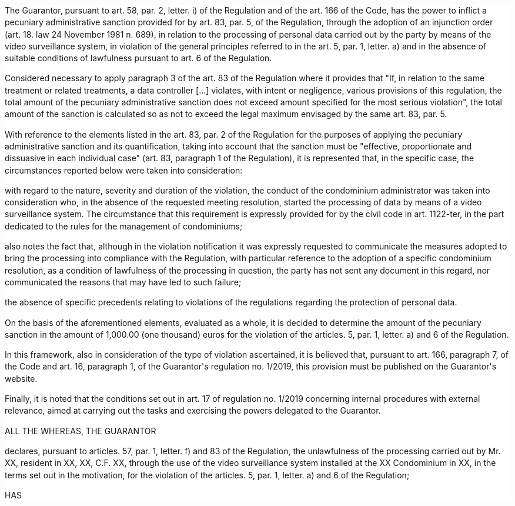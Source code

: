 The Guarantor, pursuant to art. 58, par. 2, letter. i) of the Regulation and of the art. 166 of the Code, has the power to inflict a pecuniary administrative sanction provided for by art. 83, par. 5, of the Regulation, through the adoption of an injunction order (art. 18. law 24 November 1981 n. 689), in relation to the processing of personal data carried out by the party by means of the video surveillance system, in violation of the general principles referred to in the art. 5, par. 1, letter. a) and in the absence of suitable conditions of lawfulness pursuant to art. 6 of the Regulation.

Considered necessary to apply paragraph 3 of the art. 83 of the Regulation where it provides that "If, in relation to the same treatment or related treatments, a data controller \[...\] violates, with intent or negligence, various provisions of this regulation, the total amount of the pecuniary administrative sanction does not exceed amount specified for the most serious violation", the total amount of the sanction is calculated so as not to exceed the legal maximum envisaged by the same art. 83, par. 5.

With reference to the elements listed in the art. 83, par. 2 of the Regulation for the purposes of applying the pecuniary administrative sanction and its quantification, taking into account that the sanction must be "effective, proportionate and dissuasive in each individual case" (art. 83, paragraph 1 of the Regulation), it is represented that, in the specific case, the circumstances reported below were taken into consideration:

with regard to the nature, severity and duration of the violation, the conduct of the condominium administrator was taken into consideration who, in the absence of the requested meeting resolution, started the processing of data by means of a video surveillance system. The circumstance that this requirement is expressly provided for by the civil code in art. 1122-ter, in the part dedicated to the rules for the management of condominiums;

also notes the fact that, although in the violation notification it was expressly requested to communicate the measures adopted to bring the processing into compliance with the Regulation, with particular reference to the adoption of a specific condominium resolution, as a condition of lawfulness of the processing in question, the party has not sent any document in this regard, nor communicated the reasons that may have led to such failure;

the absence of specific precedents relating to violations of the regulations regarding the protection of personal data.

On the basis of the aforementioned elements, evaluated as a whole, it is decided to determine the amount of the pecuniary sanction in the amount of 1,000.00 (one thousand) euros for the violation of the articles. 5, par. 1, letter. a) and 6 of the Regulation.

In this framework, also in consideration of the type of violation ascertained, it is believed that, pursuant to art. 166, paragraph 7, of the Code and art. 16, paragraph 1, of the Guarantor's regulation no. 1/2019, this provision must be published on the Guarantor's website.

Finally, it is noted that the conditions set out in art. 17 of regulation no. 1/2019 concerning internal procedures with external relevance, aimed at carrying out the tasks and exercising the powers delegated to the Guarantor.

ALL THE WHEREAS, THE GUARANTOR

declares, pursuant to articles. 57, par. 1, letter. f) and 83 of the Regulation, the unlawfulness of the processing carried out by Mr. XX, resident in XX, XX, C.F. XX, through the use of the video surveillance system installed at the XX Condominium in XX, in the terms set out in the motivation, for the violation of the articles. 5, par. 1, letter. a) and 6 of the Regulation;

HAS
